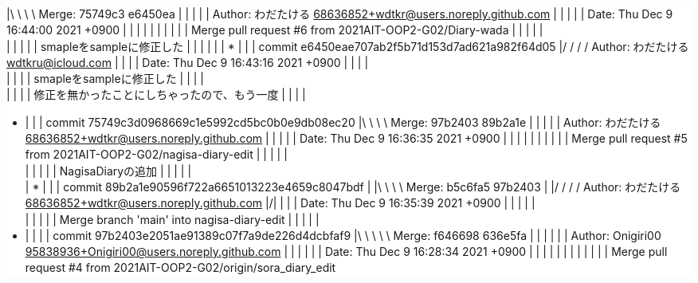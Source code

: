 |\ \ \ \  Merge: 75749c3 e6450ea
| | | | | Author: わだたける <68636852+wdtkr@users.noreply.github.com>
| | | | | Date:   Thu Dec 9 16:44:00 2021 +0900
| | | | | 
| | | | |     Merge pull request #6 from 2021AIT-OOP2-G02/Diary-wada
| | | | |     
| | | | |     smapleをsampleに修正した
| | | | | 
| * | | | commit e6450eae707ab2f5b71d153d7ad621a982f64d05
|/ / / /  Author: わだたける <wdtkru@icloud.com>
| | | |   Date:   Thu Dec 9 16:43:16 2021 +0900
| | | |   
| | | |       smapleをsampleに修正した
| | | |       
| | | |       修正を無かったことにしちゃったので、もう一度
| | | |   
* | | |   commit 75749c3d0968669c1e5992cd5bc0b0e9db08ec20
|\ \ \ \  Merge: 97b2403 89b2a1e
| | | | | Author: わだたける <68636852+wdtkr@users.noreply.github.com>
| | | | | Date:   Thu Dec 9 16:36:35 2021 +0900
| | | | | 
| | | | |     Merge pull request #5 from 2021AIT-OOP2-G02/nagisa-diary-edit
| | | | |     
| | | | |     NagisaDiaryの追加
| | | | |   
| * | | |   commit 89b2a1e90596f722a6651013223e4659c8047bdf
| |\ \ \ \  Merge: b5c6fa5 97b2403
| |/ / / /  Author: わだたける <68636852+wdtkr@users.noreply.github.com>
|/| | | |   Date:   Thu Dec 9 16:35:39 2021 +0900
| | | | |   
| | | | |       Merge branch 'main' into nagisa-diary-edit
| | | | |   
* | | | |   commit 97b2403e2051ae91389c07f7a9de226d4dcbfaf9
|\ \ \ \ \  Merge: f646698 636e5fa
| | | | | | Author: Onigiri00 <95838936+Onigiri00@users.noreply.github.com>
| | | | | | Date:   Thu Dec 9 16:28:34 2021 +0900
| | | | | | 
| | | | | |     Merge pull request #4 from 2021AIT-OOP2-G02/origin/sora_diary_edit